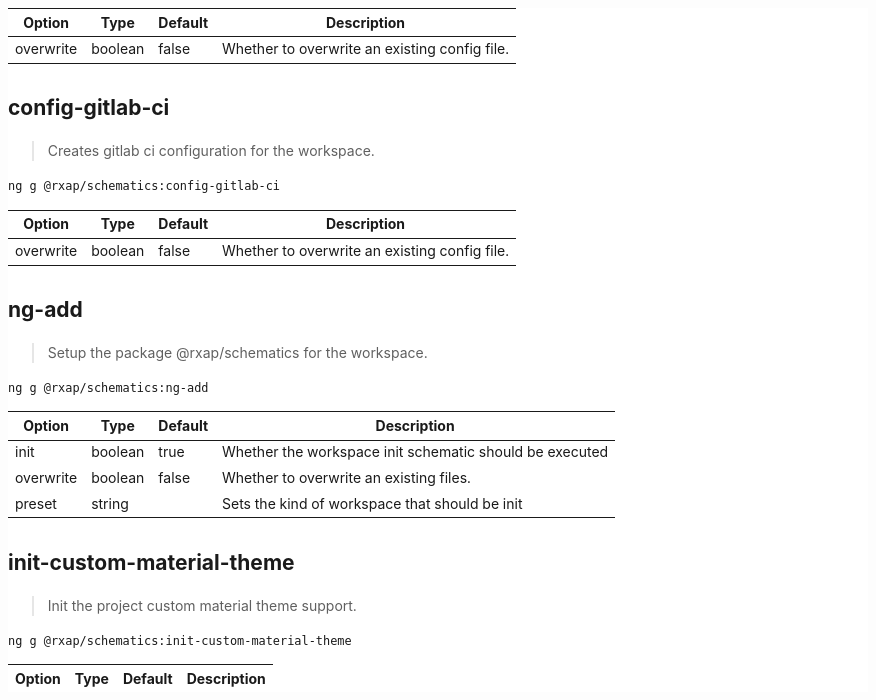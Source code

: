 Option | Type | Default | Description
--- | --- | --- | ---
overwrite | boolean | false | Whether to overwrite an existing config file.


## config-gitlab-ci
> Creates gitlab ci configuration for the workspace.

```
ng g @rxap/schematics:config-gitlab-ci
```

Option | Type | Default | Description
--- | --- | --- | ---
overwrite | boolean | false | Whether to overwrite an existing config file.


## ng-add
> Setup the package @rxap/schematics for the workspace.

```
ng g @rxap/schematics:ng-add
```

Option | Type | Default | Description
--- | --- | --- | ---
init | boolean | true | Whether the workspace init schematic should be executed
overwrite | boolean | false | Whether to overwrite an existing files.
preset | string |  | Sets the kind of workspace that should be init


## init-custom-material-theme
> Init the project custom material theme support.

```
ng g @rxap/schematics:init-custom-material-theme
```

Option | Type | Default | Description
--- | --- | --- | ---


